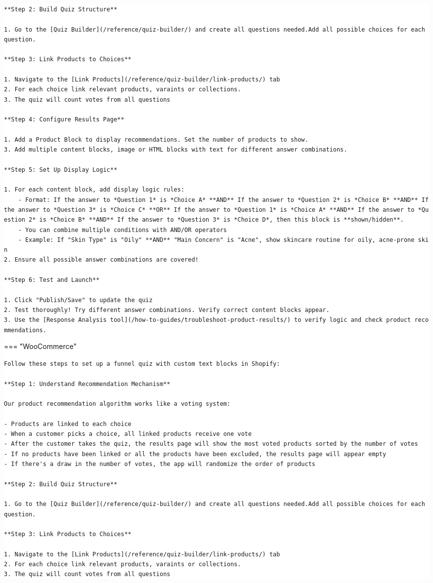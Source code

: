     **Step 2: Build Quiz Structure**

    1. Go to the [Quiz Builder](/reference/quiz-builder/) and create all questions needed.Add all possible choices for each question.

    **Step 3: Link Products to Choices**

    1. Navigate to the [Link Products](/reference/quiz-builder/link-products/) tab
    2. For each choice link relevant products, varaints or collections.
    3. The quiz will count votes from all questions

    **Step 4: Configure Results Page**

    1. Add a Product Block to display recommendations. Set the number of products to show.
    3. Add multiple content blocks, image or HTML blocks with text for different answer combinations.

    **Step 5: Set Up Display Logic**

    1. For each content block, add display logic rules:
        - Format: If the answer to *Question 1* is *Choice A* **AND** If the answer to *Question 2* is *Choice B* **AND** If the answer to *Question 3* is *Choice C* **OR** If the answer to *Question 1* is *Choice A* **AND** If the answer to *Question 2* is *Choice B* **AND** If the answer to *Question 3* is *Choice D*, then this block is **shown/hidden**.
        - You can combine multiple conditions with AND/OR operators
        - Example: If "Skin Type" is "Oily" **AND** "Main Concern" is "Acne", show skincare routine for oily, acne-prone skin
    2. Ensure all possible answer combinations are covered!

    **Step 6: Test and Launch**

    1. Click "Publish/Save" to update the quiz
    2. Test thoroughly! Try different answer combinations. Verify correct content blocks appear.
    3. Use the [Response Analysis tool](/how-to-guides/troubleshoot-product-results/) to verify logic and check product recommendations.

=== "WooCommerce"

    Follow these steps to set up a funnel quiz with custom text blocks in Shopify:

    **Step 1: Understand Recommendation Mechanism**

    Our product recommendation algorithm works like a voting system:

    - Products are linked to each choice
    - When a customer picks a choice, all linked products receive one vote
    - After the customer takes the quiz, the results page will show the most voted products sorted by the number of votes
    - If no products have been linked or all the products have been excluded, the results page will appear empty
    - If there's a draw in the number of votes, the app will randomize the order of products

    **Step 2: Build Quiz Structure**

    1. Go to the [Quiz Builder](/reference/quiz-builder/) and create all questions needed.Add all possible choices for each question.

    **Step 3: Link Products to Choices**

    1. Navigate to the [Link Products](/reference/quiz-builder/link-products/) tab
    2. For each choice link relevant products, varaints or collections.
    3. The quiz will count votes from all questions
